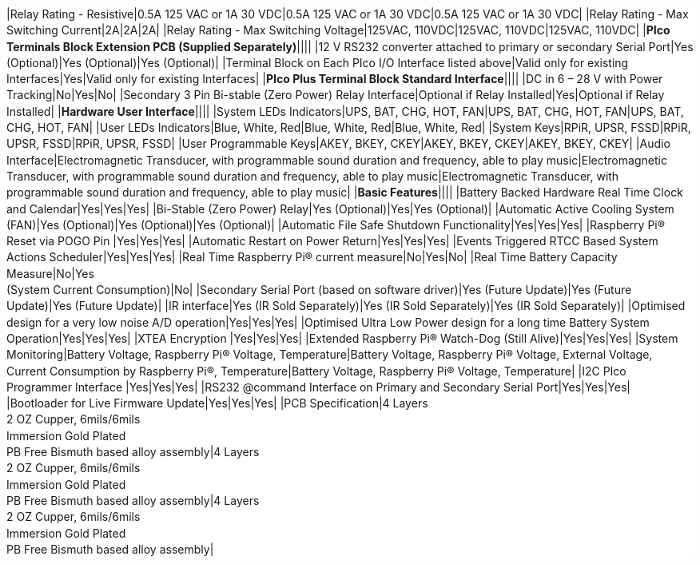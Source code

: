 |Relay Rating - Resistive|0.5A 125 VAC or 1A 30 VDC|0.5A 125 VAC or 1A 30 VDC|0.5A 125 VAC or 1A 30 VDC|
|Relay Rating - Max Switching Current|2A|2A|2A|
|Relay Rating - Max Switching Voltage|125VAC, 110VDC|125VAC, 110VDC|125VAC, 110VDC|
|**PIco Terminals Block Extension PCB (Supplied Separately)**||||
|12 V RS232 converter attached to primary or secondary Serial Port|Yes (Optional)|Yes (Optional)|Yes (Optional)|
|Terminal Block on Each PIco I/O Interface listed above|Valid only for existing Interfaces|Yes|Valid only for existing Interfaces|
|**PIco Plus Terminal Block Standard Interface**||||
|DC in 6 – 28 V with Power Tracking|No|Yes|No|
|Secondary 3 Pin Bi-stable (Zero Power) Relay Interface|Optional if Relay Installed|Yes|Optional if Relay Installed|
|**Hardware User Interface**||||
|System LEDs Indicators|UPS, BAT, CHG, HOT, FAN|UPS, BAT, CHG, HOT, FAN|UPS, BAT, CHG, HOT, FAN|
|User LEDs Indicators|Blue, White, Red|Blue, White, Red|Blue, White, Red|
|System Keys|RPiR, UPSR, FSSD|RPiR, UPSR, FSSD|RPiR, UPSR, FSSD|
|User Programmable Keys|AKEY, BKEY, CKEY|AKEY, BKEY, CKEY|AKEY, BKEY, CKEY|
|Audio Interface|Electromagnetic Transducer, with programmable sound duration and frequency, able to play music|Electromagnetic Transducer, with programmable sound duration and frequency, able to play music|Electromagnetic Transducer, with programmable sound duration and frequency, able to play music|
|**Basic Features**||||
|Battery Backed Hardware Real Time Clock and Calendar|Yes|Yes|Yes|
|Bi-Stable (Zero Power) Relay|Yes (Optional)|Yes|Yes (Optional)|
|Automatic Active Cooling System (FAN)|Yes (Optional)|Yes (Optional)|Yes (Optional)|
|Automatic File Safe Shutdown Functionality|Yes|Yes|Yes|
|Raspberry Pi® Reset via POGO Pin |Yes|Yes|Yes|
|Automatic Restart on Power Return|Yes|Yes|Yes|
|Events Triggered RTCC Based System Actions Scheduler|Yes|Yes|Yes|
|Real Time Raspberry Pi® current measure|No|Yes|No|
|Real Time Battery Capacity Measure|No|Yes <br>(System Current Consumption)|No|
|Secondary Serial Port (based on software driver)|Yes (Future Update)|Yes (Future Update)|Yes (Future Update)|
|IR interface|Yes (IR Sold Separately)|Yes (IR Sold Separately)|Yes (IR Sold Separately)|
|Optimised design for a very low noise A/D operation|Yes|Yes|Yes|
|Optimised Ultra Low Power design for a long time Battery System Operation|Yes|Yes|Yes|
|XTEA Encryption |Yes|Yes|Yes|
|Extended Raspberry Pi® Watch-Dog (Still Alive)|Yes|Yes|Yes|
|System Monitoring|Battery Voltage, Raspberry Pi® Voltage, Temperature|Battery Voltage, Raspberry Pi® Voltage, External Voltage, Current Consumption by Raspberry Pi®, Temperature|Battery Voltage, Raspberry Pi® Voltage, Temperature|
|I2C PIco Programmer Interface |Yes|Yes|Yes|
|RS232 @command Interface on Primary and Secondary Serial Port|Yes|Yes|Yes|
|Bootloader for Live Firmware Update|Yes|Yes|Yes|
|PCB Specification|4 Layers <br>2 OZ Cupper, 6mils/6mils <br>Immersion Gold Plated <br>PB Free Bismuth based alloy assembly|4 Layers <br>2 OZ Cupper, 6mils/6mils <br>Immersion Gold Plated <br>PB Free Bismuth based alloy assembly|4 Layers <br>2 OZ Cupper, 6mils/6mils <br>Immersion Gold Plated <br>PB Free Bismuth based alloy assembly|